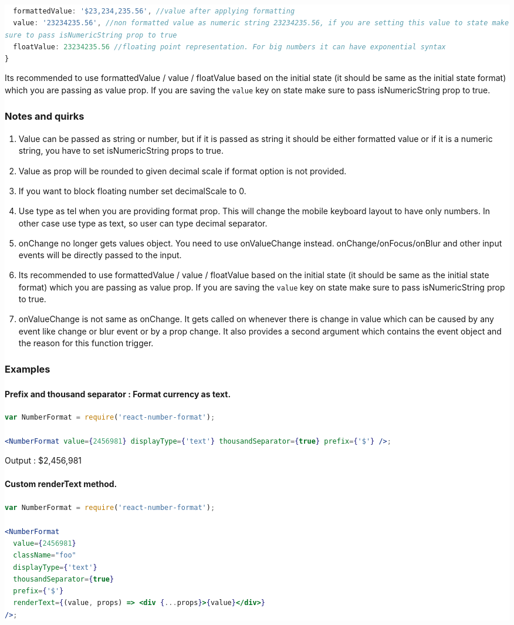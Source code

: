 ```js
  formattedValue: '$23,234,235.56', //value after applying formatting
  value: '23234235.56', //non formatted value as numeric string 23234235.56, if you are setting this value to state make sure to pass isNumericString prop to true
  floatValue: 23234235.56 //floating point representation. For big numbers it can have exponential syntax
}
```

Its recommended to use formattedValue / value / floatValue based on the initial state (it should be same as the initial state format) which you are passing as value prop. If you are saving the `value` key on state make sure to pass isNumericString prop to true.

### Notes and quirks

1. Value can be passed as string or number, but if it is passed as string it should be either formatted value or if it is a numeric string, you have to set isNumericString props to true.

2. Value as prop will be rounded to given decimal scale if format option is not provided.

3. If you want to block floating number set decimalScale to 0.

4. Use type as tel when you are providing format prop. This will change the mobile keyboard layout to have only numbers. In other case use type as text, so user can type decimal separator.

5. onChange no longer gets values object. You need to use onValueChange instead. onChange/onFocus/onBlur and other input events will be directly passed to the input.

6. Its recommended to use formattedValue / value / floatValue based on the initial state (it should be same as the initial state format) which you are passing as value prop. If you are saving the `value` key on state make sure to pass isNumericString prop to true.

7. onValueChange is not same as onChange. It gets called on whenever there is change in value which can be caused by any event like change or blur event or by a prop change. It also provides a second argument which contains the event object and the reason for this function trigger.

### Examples

#### Prefix and thousand separator : Format currency as text.

```jsx
var NumberFormat = require('react-number-format');

<NumberFormat value={2456981} displayType={'text'} thousandSeparator={true} prefix={'$'} />;
```

Output : $2,456,981

#### Custom renderText method.

```jsx
var NumberFormat = require('react-number-format');

<NumberFormat
  value={2456981}
  className="foo"
  displayType={'text'}
  thousandSeparator={true}
  prefix={'$'}
  renderText={(value, props) => <div {...props}>{value}</div>}
/>;
```
